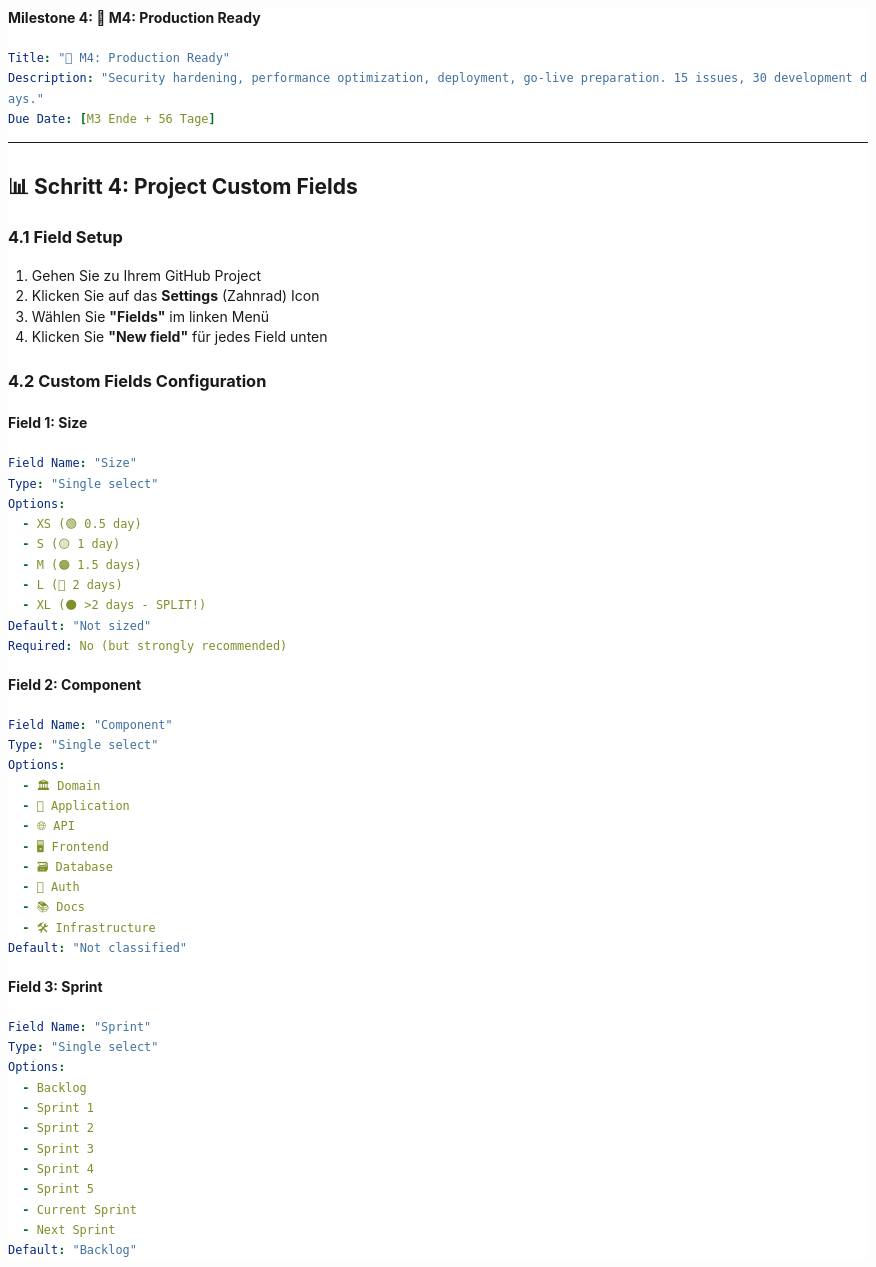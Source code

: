 #### **Milestone 4: 🎯 M4: Production Ready**
```yaml
Title: "🎯 M4: Production Ready"
Description: "Security hardening, performance optimization, deployment, go-live preparation. 15 issues, 30 development days."
Due Date: [M3 Ende + 56 Tage]
```

---

## 📊 Schritt 4: Project Custom Fields

### **4.1 Field Setup**
1. Gehen Sie zu Ihrem GitHub Project
2. Klicken Sie auf das **Settings** (Zahnrad) Icon
3. Wählen Sie **"Fields"** im linken Menü
4. Klicken Sie **"New field"** für jedes Field unten

### **4.2 Custom Fields Configuration**

#### **Field 1: Size**
```yaml
Field Name: "Size"
Type: "Single select"
Options:
  - XS (🟢 0.5 day)
  - S (🟡 1 day)
  - M (🟠 1.5 days)
  - L (🔴 2 days)  
  - XL (⚫ >2 days - SPLIT!)
Default: "Not sized"
Required: No (but strongly recommended)
```

#### **Field 2: Component**
```yaml
Field Name: "Component"
Type: "Single select"
Options:
  - 🏛️ Domain
  - 💼 Application
  - 🌐 API
  - 🖥️ Frontend
  - 🗃️ Database
  - 🔐 Auth
  - 📚 Docs
  - 🛠️ Infrastructure
Default: "Not classified"
```

#### **Field 3: Sprint**
```yaml
Field Name: "Sprint"
Type: "Single select"
Options:
  - Backlog
  - Sprint 1
  - Sprint 2
  - Sprint 3
  - Sprint 4
  - Sprint 5
  - Current Sprint
  - Next Sprint
Default: "Backlog"
```